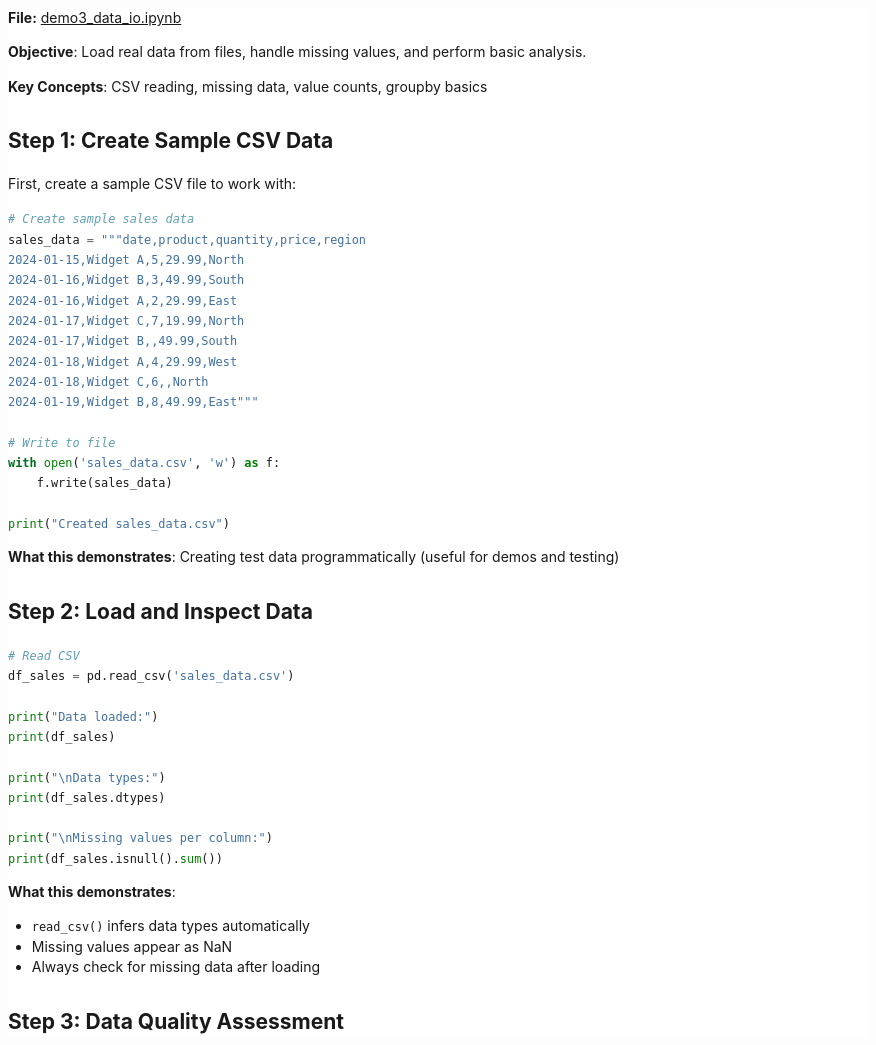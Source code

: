 **File:** [demo3_data_io.ipynb](https://github.com/christopherseaman/datasci_217/blob/main/04/demo/demo3_data_io.ipynb)

**Objective**: Load real data from files, handle missing values, and perform basic analysis.

**Key Concepts**: CSV reading, missing data, value counts, groupby basics

## Step 1: Create Sample CSV Data

First, create a sample CSV file to work with:

```python
# Create sample sales data
sales_data = """date,product,quantity,price,region
2024-01-15,Widget A,5,29.99,North
2024-01-16,Widget B,3,49.99,South
2024-01-16,Widget A,2,29.99,East
2024-01-17,Widget C,7,19.99,North
2024-01-17,Widget B,,49.99,South
2024-01-18,Widget A,4,29.99,West
2024-01-18,Widget C,6,,North
2024-01-19,Widget B,8,49.99,East"""

# Write to file
with open('sales_data.csv', 'w') as f:
    f.write(sales_data)

print("Created sales_data.csv")
```

**What this demonstrates**: Creating test data programmatically (useful for demos and testing)

## Step 2: Load and Inspect Data

```python
# Read CSV
df_sales = pd.read_csv('sales_data.csv')

print("Data loaded:")
print(df_sales)

print("\nData types:")
print(df_sales.dtypes)

print("\nMissing values per column:")
print(df_sales.isnull().sum())
```

**What this demonstrates**:
- `read_csv()` infers data types automatically
- Missing values appear as NaN
- Always check for missing data after loading

## Step 3: Data Quality Assessment

